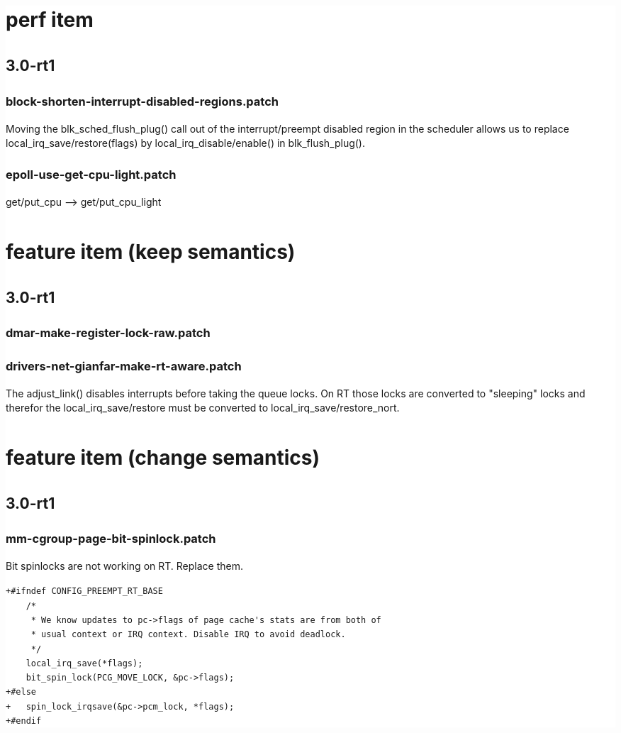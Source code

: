 

# perf item

## 3.0-rt1

### block-shorten-interrupt-disabled-regions.patch

Moving the blk_sched_flush_plug() call out of the interrupt/preempt
disabled region in the scheduler allows us to replace
local_irq_save/restore(flags) by local_irq_disable/enable() in
blk_flush_plug().

###  epoll-use-get-cpu-light.patch

get/put_cpu --> get/put_cpu_light

# feature item (keep semantics)

## 3.0-rt1

### dmar-make-register-lock-raw.patch

###  drivers-net-gianfar-make-rt-aware.patch

The adjust_link() disables interrupts before taking the queue
locks. On RT those locks are converted to "sleeping" locks and
therefor the local_irq_save/restore must be converted to
local_irq_save/restore_nort.

# feature item (change semantics)

## 3.0-rt1

### mm-cgroup-page-bit-spinlock.patch

Bit spinlocks are not working on RT. Replace them.

```
+#ifndef CONFIG_PREEMPT_RT_BASE
 	/*
 	 * We know updates to pc->flags of page cache's stats are from both of
 	 * usual context or IRQ context. Disable IRQ to avoid deadlock.
 	 */
 	local_irq_save(*flags);
 	bit_spin_lock(PCG_MOVE_LOCK, &pc->flags);
+#else
+	spin_lock_irqsave(&pc->pcm_lock, *flags);
+#endif
```
